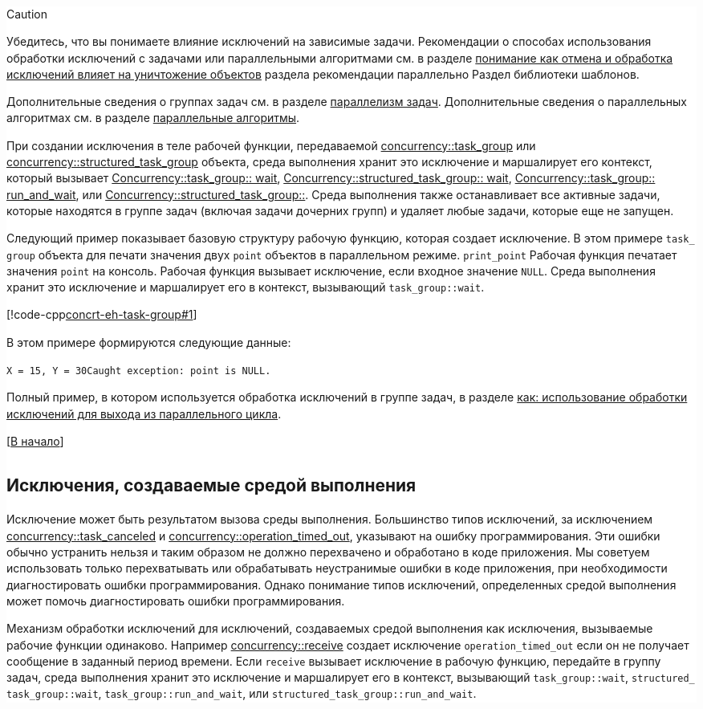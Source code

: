 > [!CAUTION]
>  Убедитесь, что вы понимаете влияние исключений на зависимые задачи. Рекомендации о способах использования обработки исключений с задачами или параллельными алгоритмами см. в разделе [понимание как отмена и обработка исключений влияет на уничтожение объектов](../../parallel/concrt/best-practices-in-the-parallel-patterns-library.md#object-destruction) раздела рекомендации параллельно Раздел библиотеки шаблонов.  
  
 Дополнительные сведения о группах задач см. в разделе [параллелизм задач](../../parallel/concrt/task-parallelism-concurrency-runtime.md). Дополнительные сведения о параллельных алгоритмах см. в разделе [параллельные алгоритмы](../../parallel/concrt/parallel-algorithms.md).  

 При создании исключения в теле рабочей функции, передаваемой [concurrency::task_group](reference/task-group-class.md) или [concurrency::structured_task_group](../../parallel/concrt/reference/structured-task-group-class.md) объекта, среда выполнения хранит это исключение и маршалирует его контекст, который вызывает [Concurrency::task_group:: wait](reference/task-group-class.md#wait), [Concurrency::structured_task_group:: wait](reference/structured-task-group-class.md#wait), [Concurrency::task_group:: run_and_wait](reference/task-group-class.md#run_and_wait), или [Concurrency::structured_task_group::](reference/structured-task-group-class.md#run_and_wait). Среда выполнения также останавливает все активные задачи, которые находятся в группе задач (включая задачи дочерних групп) и удаляет любые задачи, которые еще не запущен.  

  
 Следующий пример показывает базовую структуру рабочую функцию, которая создает исключение. В этом примере `task_group` объекта для печати значения двух `point` объектов в параллельном режиме. `print_point` Рабочая функция печатает значения `point` на консоль. Рабочая функция вызывает исключение, если входное значение `NULL`. Среда выполнения хранит это исключение и маршалирует его в контекст, вызывающий `task_group::wait`.  
  
 [!code-cpp[concrt-eh-task-group#1](../../parallel/concrt/codesnippet/cpp/exception-handling-in-the-concurrency-runtime_4.cpp)]  
  
 В этом примере формируются следующие данные:  
  
```Output  
X = 15, Y = 30Caught exception: point is NULL.  
```  
  
 Полный пример, в котором используется обработка исключений в группе задач, в разделе [как: использование обработки исключений для выхода из параллельного цикла](../../parallel/concrt/how-to-use-exception-handling-to-break-from-a-parallel-loop.md).  
  
 [[В начало](#top)]  
  
##  <a name="runtime"></a> Исключения, создаваемые средой выполнения  
 Исключение может быть результатом вызова среды выполнения. Большинство типов исключений, за исключением [concurrency::task_canceled](../../parallel/concrt/reference/task-canceled-class.md) и [concurrency::operation_timed_out](../../parallel/concrt/reference/operation-timed-out-class.md), указывают на ошибку программирования. Эти ошибки обычно устранить нельзя и таким образом не должно перехвачено и обработано в коде приложения. Мы советуем использовать только перехватывать или обрабатывать неустранимые ошибки в коде приложения, при необходимости диагностировать ошибки программирования. Однако понимание типов исключений, определенных средой выполнения может помочь диагностировать ошибки программирования.  
  
 Механизм обработки исключений для исключений, создаваемых средой выполнения как исключения, вызываемые рабочие функции одинаково. Например [concurrency::receive](reference/concurrency-namespace-functions.md#receive) создает исключение `operation_timed_out` если он не получает сообщение в заданный период времени. Если `receive` вызывает исключение в рабочую функцию, передайте в группу задач, среда выполнения хранит это исключение и маршалирует его в контекст, вызывающий `task_group::wait`, `structured_task_group::wait`, `task_group::run_and_wait`, или `structured_task_group::run_and_wait`.  
  